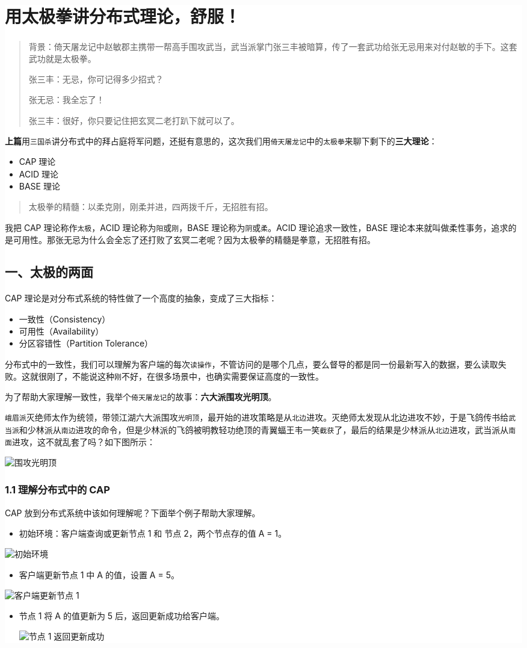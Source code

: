 # 用太极拳讲分布式理论，舒服！

> 背景：倚天屠龙记中赵敏郡主携带一帮高手围攻武当，武当派掌门张三丰被暗算，传了一套武功给张无忌用来对付赵敏的手下。这套武功就是太极拳。
>
> 张三丰：无忌，你可记得多少招式？
>
> 张无忌：我全忘了！
>
> 张三丰：很好，你只要记住把玄冥二老打趴下就可以了。

**上篇**用`三国杀`讲分布式中的拜占庭将军问题，还挺有意思的，这次我们用`倚天屠龙记`中的`太极拳`来聊下剩下的**三大理论**：

- CAP 理论
- ACID 理论
- BASE 理论

> 太极拳的精髓：以柔克刚，刚柔并进，四两拨千斤，无招胜有招。

我把 CAP 理论称作`太极`，ACID 理论称为`阳`或`刚`，BASE 理论称为`阴`或`柔`。ACID 理论追求一致性，BASE 理论本来就叫做柔性事务，追求的是可用性。那张无忌为什么会全忘了还打败了玄冥二老呢？因为太极拳的精髓是拳意，无招胜有招。

## 一、太极的两面

CAP 理论是对分布式系统的特性做了一个高度的抽象，变成了三大指标：

- 一致性（Consistency）
- 可用性（Availability）
- 分区容错性（Partition Tolerance）

分布式中的一致性，我们可以理解为客户端的每次`读操作`，不管访问的是哪个几点，要么督导的都是同一份最新写入的数据，要么读取失败。这就很刚了，不能说这种`刚`不好，在很多场景中，也确实需要保证高度的一致性。

为了帮助大家理解一致性，我举个`倚天屠龙记`的故事：**六大派围攻光明顶**。

`峨眉派`灭绝师太作为统领，带领江湖六大派围攻`光明顶`，最开始的进攻策略是从`北边`进攻。灭绝师太发现从北边进攻不妙，于是飞鸽传书给`武当派`和少林派从`南边`进攻的命令，但是少林派的飞鸽被明教轻功绝顶的青翼蝠王韦一笑`截获`了，最后的结果是少林派从`北边`进攻，武当派从`南面`进攻，这不就乱套了吗？如下图所示：

![围攻光明顶](http://cdn.jayh.club/blog/20201229/o3p1h2xlKJOV.png?imageslim)

### 1.1 理解分布式中的 CAP

CAP 放到分布式系统中该如何理解呢？下面举个例子帮助大家理解。

- 初始环境：客户端查询或更新节点 1 和 节点 2，两个节点存的值 A = 1。

![初始环境](http://cdn.jayh.club/blog/20201227/qjcfzRA61Jne.png?imageslim)

- 客户端更新节点 1 中 A 的值，设置 A = 5。

![客户端更新节点 1](http://cdn.jayh.club/blog/20201227/Vtb8YElS3Yhr.png?imageslim)

- 节点 1 将 A 的值更新为 5 后，返回更新成功给客户端。

  ![节点 1 返回更新成功](http://cdn.jayh.club/blog/20201227/ajCr3gVEcJWy.png?imageslim)
